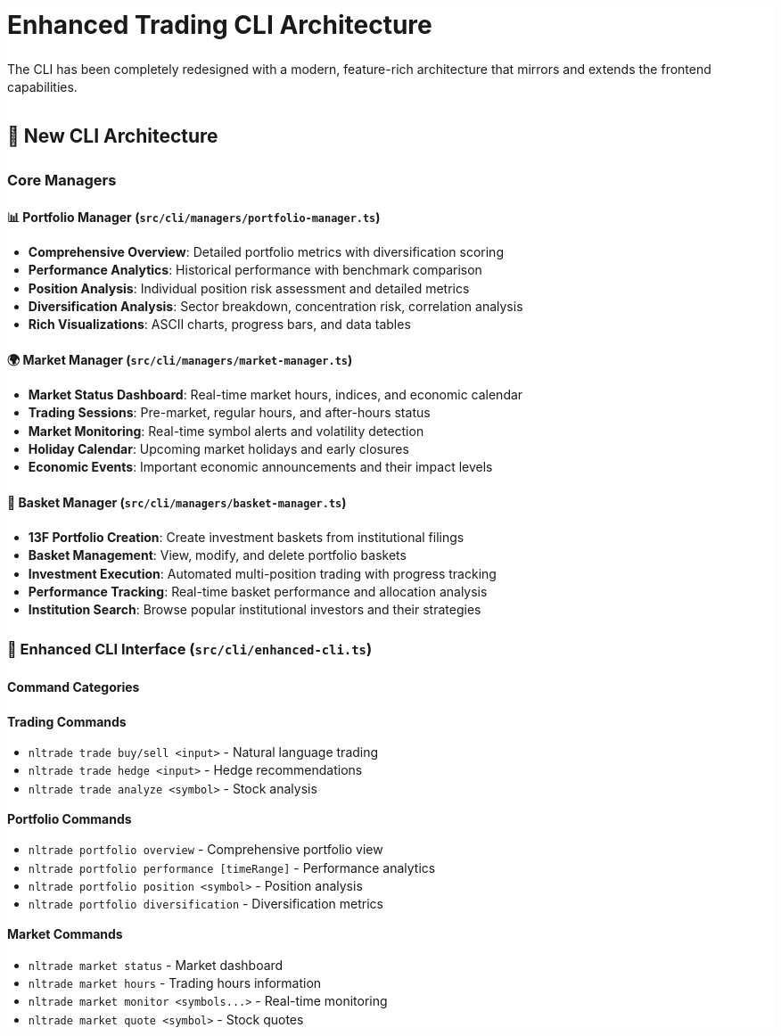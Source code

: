 # Enhanced Trading CLI Architecture

The CLI has been completely redesigned with a modern, feature-rich architecture that mirrors and extends the frontend capabilities.

## 🚀 New CLI Architecture

### Core Managers

#### 📊 Portfolio Manager (`src/cli/managers/portfolio-manager.ts`)
- **Comprehensive Overview**: Detailed portfolio metrics with diversification scoring
- **Performance Analytics**: Historical performance with benchmark comparison
- **Position Analysis**: Individual position risk assessment and detailed metrics
- **Diversification Analysis**: Sector breakdown, concentration risk, correlation analysis
- **Rich Visualizations**: ASCII charts, progress bars, and data tables

#### 🌍 Market Manager (`src/cli/managers/market-manager.ts`)
- **Market Status Dashboard**: Real-time market hours, indices, and economic calendar
- **Trading Sessions**: Pre-market, regular hours, and after-hours status
- **Market Monitoring**: Real-time symbol alerts and volatility detection
- **Holiday Calendar**: Upcoming market holidays and early closures
- **Economic Events**: Important economic announcements and their impact levels

#### 🧺 Basket Manager (`src/cli/managers/basket-manager.ts`)
- **13F Portfolio Creation**: Create investment baskets from institutional filings
- **Basket Management**: View, modify, and delete portfolio baskets
- **Investment Execution**: Automated multi-position trading with progress tracking
- **Performance Tracking**: Real-time basket performance and allocation analysis
- **Institution Search**: Browse popular institutional investors and their strategies

### 🎨 Enhanced CLI Interface (`src/cli/enhanced-cli.ts`)

#### Command Categories

**Trading Commands**
- `nltrade trade buy/sell <input>` - Natural language trading
- `nltrade trade hedge <input>` - Hedge recommendations
- `nltrade trade analyze <symbol>` - Stock analysis

**Portfolio Commands**
- `nltrade portfolio overview` - Comprehensive portfolio view
- `nltrade portfolio performance [timeRange]` - Performance analytics
- `nltrade portfolio position <symbol>` - Position analysis
- `nltrade portfolio diversification` - Diversification metrics

**Market Commands**
- `nltrade market status` - Market dashboard
- `nltrade market hours` - Trading hours information
- `nltrade market monitor <symbols...>` - Real-time monitoring
- `nltrade market quote <symbol>` - Stock quotes
